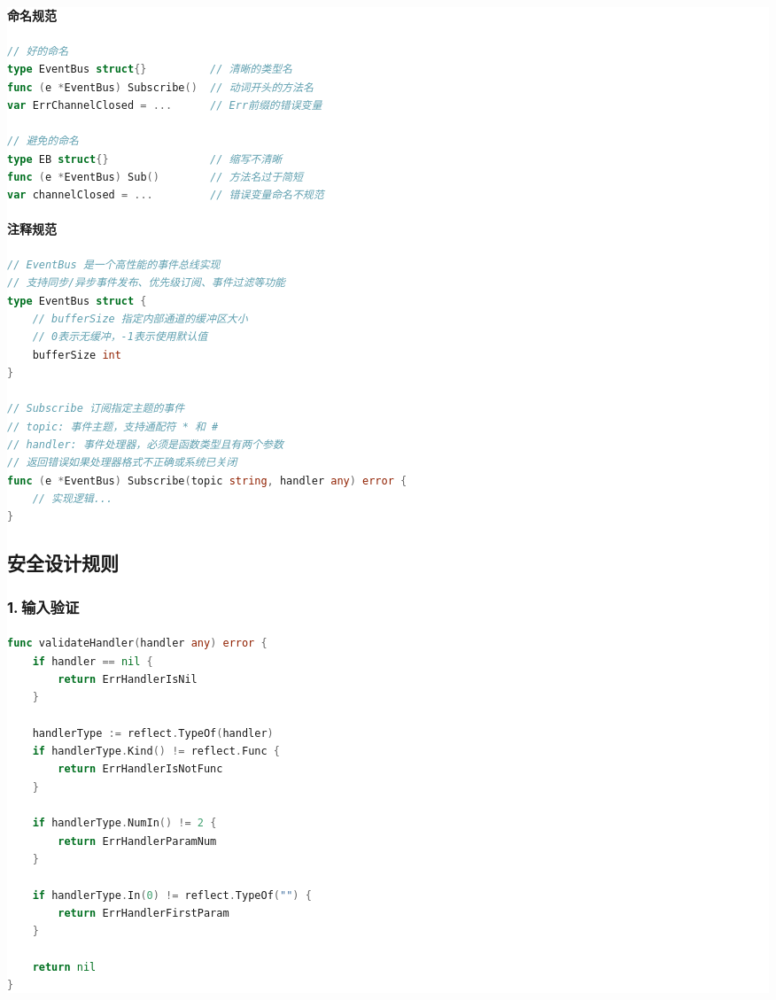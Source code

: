 #### 命名规范
```go
// 好的命名
type EventBus struct{}          // 清晰的类型名
func (e *EventBus) Subscribe()  // 动词开头的方法名
var ErrChannelClosed = ...      // Err前缀的错误变量

// 避免的命名
type EB struct{}                // 缩写不清晰
func (e *EventBus) Sub()        // 方法名过于简短
var channelClosed = ...         // 错误变量命名不规范
```

#### 注释规范
```go
// EventBus 是一个高性能的事件总线实现
// 支持同步/异步事件发布、优先级订阅、事件过滤等功能
type EventBus struct {
    // bufferSize 指定内部通道的缓冲区大小
    // 0表示无缓冲，-1表示使用默认值
    bufferSize int
}

// Subscribe 订阅指定主题的事件
// topic: 事件主题，支持通配符 * 和 #
// handler: 事件处理器，必须是函数类型且有两个参数
// 返回错误如果处理器格式不正确或系统已关闭
func (e *EventBus) Subscribe(topic string, handler any) error {
    // 实现逻辑...
}
```

## 安全设计规则

### 1. 输入验证
```go
func validateHandler(handler any) error {
    if handler == nil {
        return ErrHandlerIsNil
    }
    
    handlerType := reflect.TypeOf(handler)
    if handlerType.Kind() != reflect.Func {
        return ErrHandlerIsNotFunc
    }
    
    if handlerType.NumIn() != 2 {
        return ErrHandlerParamNum
    }
    
    if handlerType.In(0) != reflect.TypeOf("") {
        return ErrHandlerFirstParam
    }
    
    return nil
}
```
